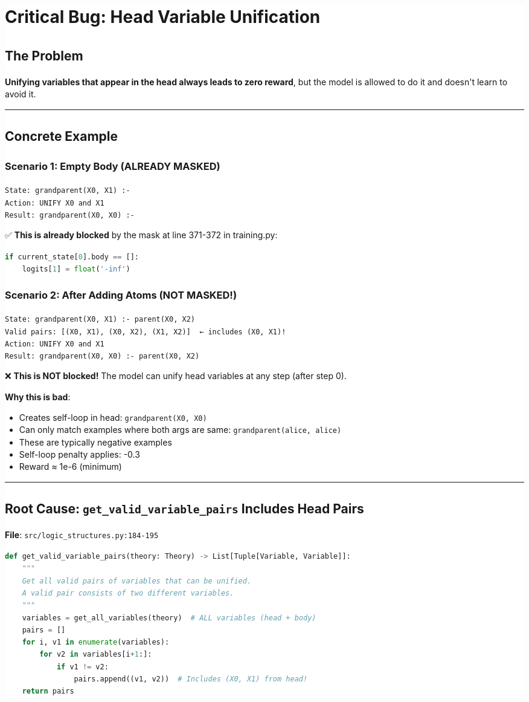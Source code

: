 # Critical Bug: Head Variable Unification

## The Problem

**Unifying variables that appear in the head always leads to zero reward**, but the model is allowed to do it and doesn't learn to avoid it.

---

## Concrete Example

### Scenario 1: Empty Body (ALREADY MASKED)

```
State: grandparent(X0, X1) :-
Action: UNIFY X0 and X1
Result: grandparent(X0, X0) :-
```

✅ **This is already blocked** by the mask at line 371-372 in training.py:
```python
if current_state[0].body == []:
    logits[1] = float('-inf')
```

### Scenario 2: After Adding Atoms (NOT MASKED!)

```
State: grandparent(X0, X1) :- parent(X0, X2)
Valid pairs: [(X0, X1), (X0, X2), (X1, X2)]  ← includes (X0, X1)!
Action: UNIFY X0 and X1
Result: grandparent(X0, X0) :- parent(X0, X2)
```

❌ **This is NOT blocked!** The model can unify head variables at any step (after step 0).

**Why this is bad**:
- Creates self-loop in head: `grandparent(X0, X0)`
- Can only match examples where both args are same: `grandparent(alice, alice)`
- These are typically negative examples
- Self-loop penalty applies: -0.3
- Reward ≈ 1e-6 (minimum)

---

## Root Cause: `get_valid_variable_pairs` Includes Head Pairs

**File**: `src/logic_structures.py:184-195`

```python
def get_valid_variable_pairs(theory: Theory) -> List[Tuple[Variable, Variable]]:
    """
    Get all valid pairs of variables that can be unified.
    A valid pair consists of two different variables.
    """
    variables = get_all_variables(theory)  # ALL variables (head + body)
    pairs = []
    for i, v1 in enumerate(variables):
        for v2 in variables[i+1:]:
            if v1 != v2:
                pairs.append((v1, v2))  # Includes (X0, X1) from head!
    return pairs
```
